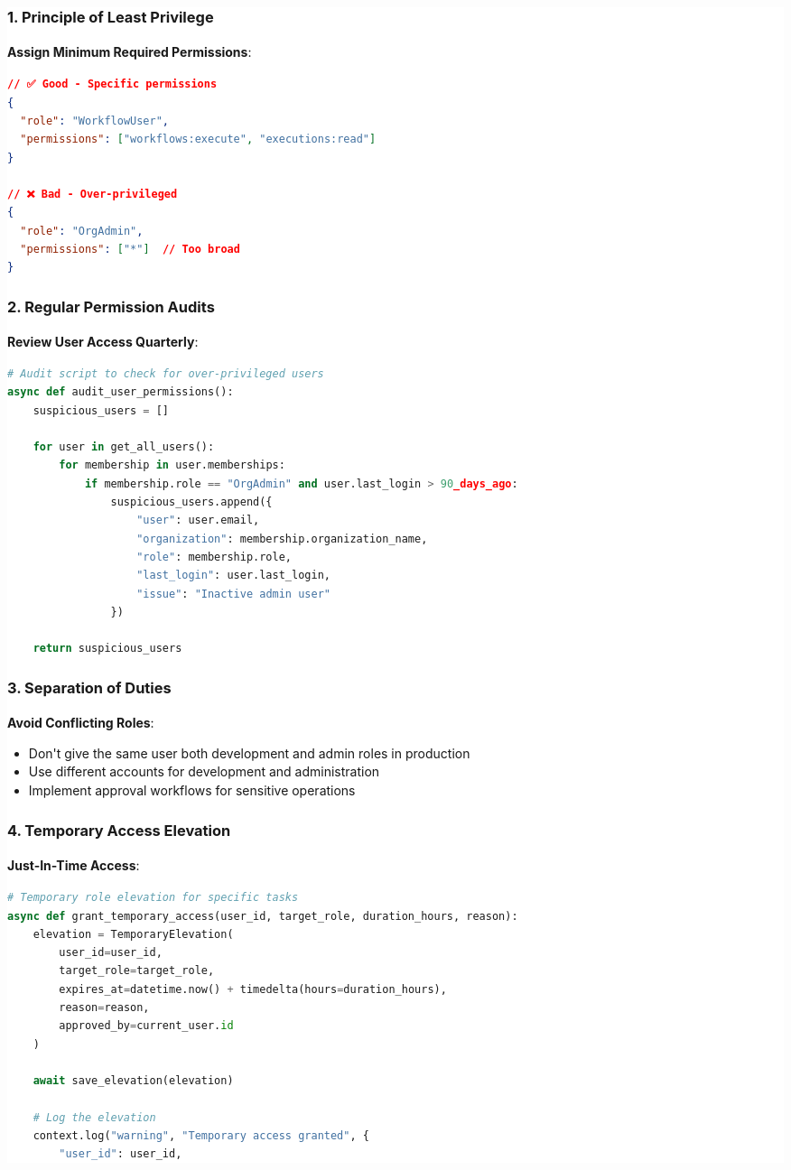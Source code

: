 ### 1. Principle of Least Privilege

**Assign Minimum Required Permissions**:
```json
// ✅ Good - Specific permissions
{
  "role": "WorkflowUser",
  "permissions": ["workflows:execute", "executions:read"]
}

// ❌ Bad - Over-privileged
{
  "role": "OrgAdmin",
  "permissions": ["*"]  // Too broad
}
```

### 2. Regular Permission Audits

**Review User Access Quarterly**:
```python
# Audit script to check for over-privileged users
async def audit_user_permissions():
    suspicious_users = []
    
    for user in get_all_users():
        for membership in user.memberships:
            if membership.role == "OrgAdmin" and user.last_login > 90_days_ago:
                suspicious_users.append({
                    "user": user.email,
                    "organization": membership.organization_name,
                    "role": membership.role,
                    "last_login": user.last_login,
                    "issue": "Inactive admin user"
                })
    
    return suspicious_users
```

### 3. Separation of Duties

**Avoid Conflicting Roles**:
- Don't give the same user both development and admin roles in production
- Use different accounts for development and administration
- Implement approval workflows for sensitive operations

### 4. Temporary Access Elevation

**Just-In-Time Access**:
```python
# Temporary role elevation for specific tasks
async def grant_temporary_access(user_id, target_role, duration_hours, reason):
    elevation = TemporaryElevation(
        user_id=user_id,
        target_role=target_role,
        expires_at=datetime.now() + timedelta(hours=duration_hours),
        reason=reason,
        approved_by=current_user.id
    )
    
    await save_elevation(elevation)
    
    # Log the elevation
    context.log("warning", "Temporary access granted", {
        "user_id": user_id,
```